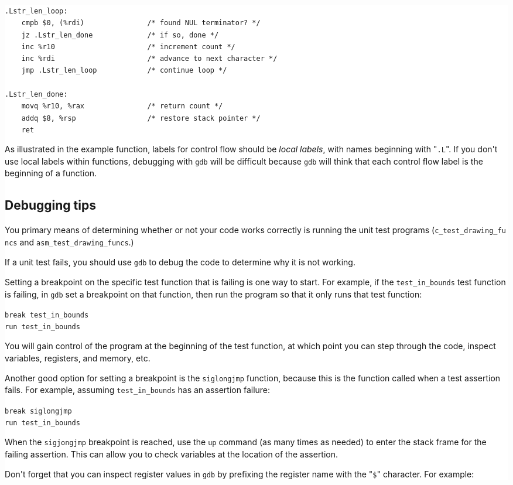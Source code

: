 ```
.Lstr_len_loop:
	cmpb $0, (%rdi)               /* found NUL terminator? */
	jz .Lstr_len_done             /* if so, done */
	inc %r10                      /* increment count */
	inc %rdi                      /* advance to next character */
	jmp .Lstr_len_loop            /* continue loop */

.Lstr_len_done:
	movq %r10, %rax               /* return count */
	addq $8, %rsp                 /* restore stack pointer */
	ret
```

As illustrated in the example function, labels for control flow
should be *local labels*, with names beginning with "`.L`".
If you don't use local labels within functions, debugging with
`gdb` will be difficult because `gdb` will think that each control
flow label is the beginning of a function.

## Debugging tips

You primary means of determining whether or not your code works correctly
is running the unit test programs (`c_test_drawing_funcs` and `asm_test_drawing_funcs`.)

If a unit test fails, you should use `gdb` to debug the code to determine
why it is not working.

Setting a breakpoint on the specific test function that is failing is
one way to start. For example, if the `test_in_bounds` test function
is failing, in `gdb` set a breakpoint on that function, then run the
program so that it only runs that test function:

```
break test_in_bounds
run test_in_bounds
```

You will gain control of the program at the beginning of the test
function, at which point you can step through the code, inspect
variables, registers, and memory, etc.

Another good option for setting a breakpoint is the `siglongjmp`
function, because this is the function called when a test assertion
fails. For example, assuming `test_in_bounds` has an assertion failure:

```
break siglongjmp
run test_in_bounds
```

When the `sigjongjmp` breakpoint is reached, use the `up` command (as many
times as needed) to enter the stack frame for the failing assertion.
This can allow you to check variables at the location of the assertion.

Don't forget that you can inspect register values in `gdb` by prefixing the
register name with the "`$`" character. For example:
